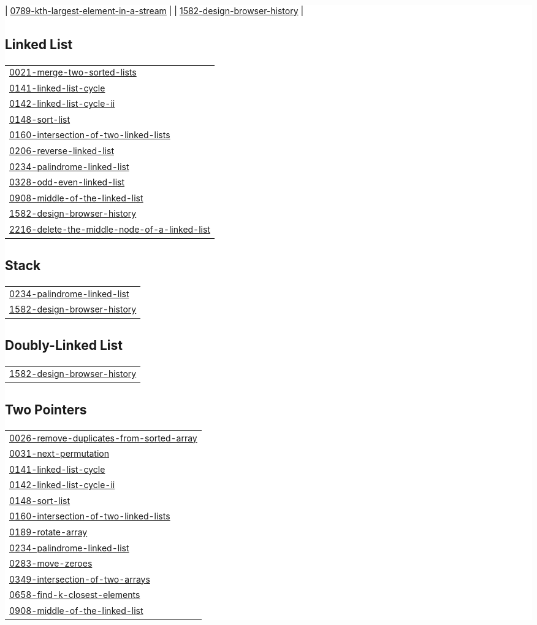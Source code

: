 | [0789-kth-largest-element-in-a-stream](https://github.com/mayankkk04/Leet_Daily/tree/master/0789-kth-largest-element-in-a-stream) |
| [1582-design-browser-history](https://github.com/mayankkk04/Leet_Daily/tree/master/1582-design-browser-history) |
## Linked List
|  |
| ------- |
| [0021-merge-two-sorted-lists](https://github.com/mayankkk04/Leet_Daily/tree/master/0021-merge-two-sorted-lists) |
| [0141-linked-list-cycle](https://github.com/mayankkk04/Leet_Daily/tree/master/0141-linked-list-cycle) |
| [0142-linked-list-cycle-ii](https://github.com/mayankkk04/Leet_Daily/tree/master/0142-linked-list-cycle-ii) |
| [0148-sort-list](https://github.com/mayankkk04/Leet_Daily/tree/master/0148-sort-list) |
| [0160-intersection-of-two-linked-lists](https://github.com/mayankkk04/Leet_Daily/tree/master/0160-intersection-of-two-linked-lists) |
| [0206-reverse-linked-list](https://github.com/mayankkk04/Leet_Daily/tree/master/0206-reverse-linked-list) |
| [0234-palindrome-linked-list](https://github.com/mayankkk04/Leet_Daily/tree/master/0234-palindrome-linked-list) |
| [0328-odd-even-linked-list](https://github.com/mayankkk04/Leet_Daily/tree/master/0328-odd-even-linked-list) |
| [0908-middle-of-the-linked-list](https://github.com/mayankkk04/Leet_Daily/tree/master/0908-middle-of-the-linked-list) |
| [1582-design-browser-history](https://github.com/mayankkk04/Leet_Daily/tree/master/1582-design-browser-history) |
| [2216-delete-the-middle-node-of-a-linked-list](https://github.com/mayankkk04/Leet_Daily/tree/master/2216-delete-the-middle-node-of-a-linked-list) |
## Stack
|  |
| ------- |
| [0234-palindrome-linked-list](https://github.com/mayankkk04/Leet_Daily/tree/master/0234-palindrome-linked-list) |
| [1582-design-browser-history](https://github.com/mayankkk04/Leet_Daily/tree/master/1582-design-browser-history) |
## Doubly-Linked List
|  |
| ------- |
| [1582-design-browser-history](https://github.com/mayankkk04/Leet_Daily/tree/master/1582-design-browser-history) |
## Two Pointers
|  |
| ------- |
| [0026-remove-duplicates-from-sorted-array](https://github.com/mayankkk04/Leet_Daily/tree/master/0026-remove-duplicates-from-sorted-array) |
| [0031-next-permutation](https://github.com/mayankkk04/Leet_Daily/tree/master/0031-next-permutation) |
| [0141-linked-list-cycle](https://github.com/mayankkk04/Leet_Daily/tree/master/0141-linked-list-cycle) |
| [0142-linked-list-cycle-ii](https://github.com/mayankkk04/Leet_Daily/tree/master/0142-linked-list-cycle-ii) |
| [0148-sort-list](https://github.com/mayankkk04/Leet_Daily/tree/master/0148-sort-list) |
| [0160-intersection-of-two-linked-lists](https://github.com/mayankkk04/Leet_Daily/tree/master/0160-intersection-of-two-linked-lists) |
| [0189-rotate-array](https://github.com/mayankkk04/Leet_Daily/tree/master/0189-rotate-array) |
| [0234-palindrome-linked-list](https://github.com/mayankkk04/Leet_Daily/tree/master/0234-palindrome-linked-list) |
| [0283-move-zeroes](https://github.com/mayankkk04/Leet_Daily/tree/master/0283-move-zeroes) |
| [0349-intersection-of-two-arrays](https://github.com/mayankkk04/Leet_Daily/tree/master/0349-intersection-of-two-arrays) |
| [0658-find-k-closest-elements](https://github.com/mayankkk04/Leet_Daily/tree/master/0658-find-k-closest-elements) |
| [0908-middle-of-the-linked-list](https://github.com/mayankkk04/Leet_Daily/tree/master/0908-middle-of-the-linked-list) |